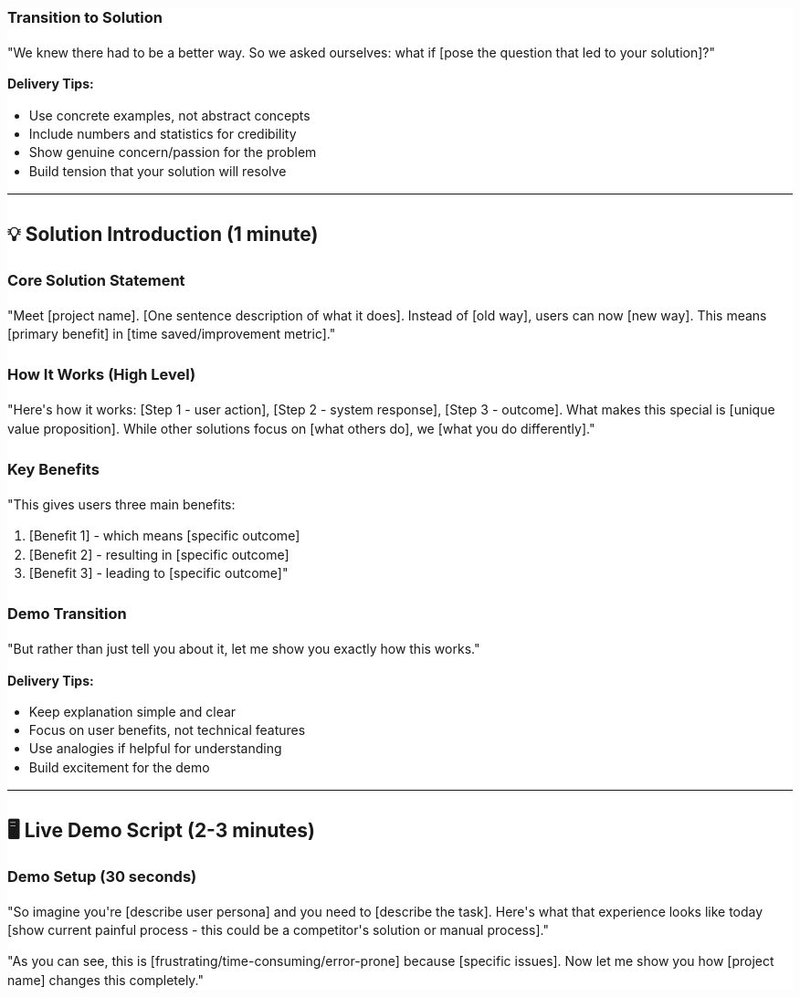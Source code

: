 ### Transition to Solution
"We knew there had to be a better way. So we asked ourselves: what if [pose the question that led to your solution]?"

**Delivery Tips:**
- Use concrete examples, not abstract concepts
- Include numbers and statistics for credibility
- Show genuine concern/passion for the problem
- Build tension that your solution will resolve

---

## 💡 Solution Introduction (1 minute)

### Core Solution Statement
"Meet [project name]. [One sentence description of what it does]. Instead of [old way], users can now [new way]. This means [primary benefit] in [time saved/improvement metric]."

### How It Works (High Level)
"Here's how it works: [Step 1 - user action], [Step 2 - system response], [Step 3 - outcome]. What makes this special is [unique value proposition]. While other solutions focus on [what others do], we [what you do differently]."

### Key Benefits
"This gives users three main benefits:
1. [Benefit 1] - which means [specific outcome]
2. [Benefit 2] - resulting in [specific outcome] 
3. [Benefit 3] - leading to [specific outcome]"

### Demo Transition
"But rather than just tell you about it, let me show you exactly how this works."

**Delivery Tips:**
- Keep explanation simple and clear
- Focus on user benefits, not technical features
- Use analogies if helpful for understanding
- Build excitement for the demo

---

## 🖥️ Live Demo Script (2-3 minutes)

### Demo Setup (30 seconds)
"So imagine you're [describe user persona] and you need to [describe the task]. Here's what that experience looks like today [show current painful process - this could be a competitor's solution or manual process]."

"As you can see, this is [frustrating/time-consuming/error-prone] because [specific issues]. Now let me show you how [project name] changes this completely."
